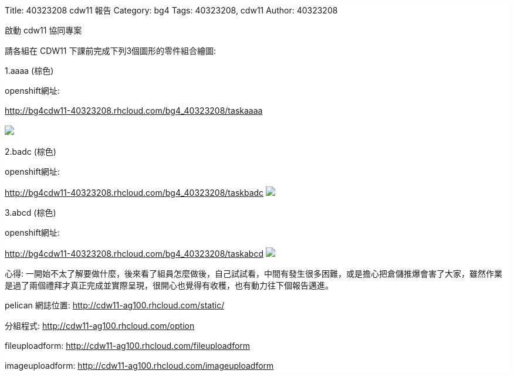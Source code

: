 Title: 40323208 cdw11 報告
Category: bg4
Tags: 40323208, cdw11
Author: 40323208


啟動 cdw11 協同專案





請各組在 CDW11 下課前完成下列3個圖形的零件組合繪圖:

1.aaaa (棕色)

openshift網址:

<a href="http://bg4cdw11-40323208.rhcloud.com/bg4_40323208/taskaaaa">http://bg4cdw11-40323208.rhcloud.com/bg4_40323208/taskaaaa</a>

<img src="http://i.imgur.com/K0WRBYS.png" width="100%" />

2.badc (棕色)

openshift網址:

<a href="http://bg4cdw11-40323208.rhcloud.com/bg4_40323208/taskbadc">http://bg4cdw11-40323208.rhcloud.com/bg4_40323208/taskbadc</a>
<img src="http://i.imgur.com/UcmBckI.png" width="60%" />

3.abcd (棕色)

openshift網址:

<a href="http://bg4cdw11-40323208.rhcloud.com/bg4_40323208/taskabcd">http://bg4cdw11-40323208.rhcloud.com/bg4_40323208/taskabcd</a>
<img src="http://i.imgur.com/e4FKOZM.png" width="50%" />

心得:
一開始不太了解要做什麼，後來看了組員怎麼做後，自己試試看，中間有發生很多困難，或是擔心把倉儲推爆會害了大家，雖然作業是過了兩個禮拜才真正完成並實際呈現，很開心也覺得有收穫，也有動力往下個報告邁進。













pelican 網誌位置: <a href="http://cdw11-ag100.rhcloud.com/static/">http://cdw11-ag100.rhcloud.com/static/</a>

分組程式: <a href="http://cdw11-ag100.rhcloud.com/option">http://cdw11-ag100.rhcloud.com/option</a>

fileuploadform: <a href="http://cdw11-ag100.rhcloud.com/fileuploadform">http://cdw11-ag100.rhcloud.com/fileuploadform</a>

imageuploadform: <a href="http://cdw11-ag100.rhcloud.com/imageuploadform">http://cdw11-ag100.rhcloud.com/imageuploadform</a>